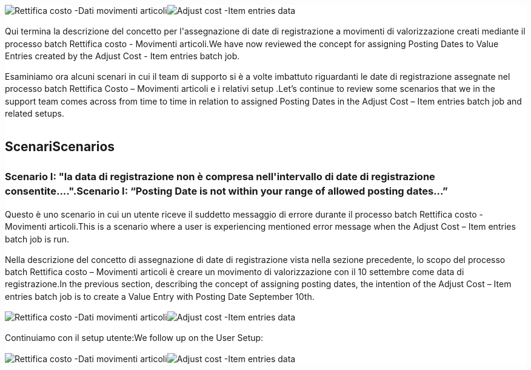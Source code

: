  <span data-ttu-id="6df67-137">![Rettifica costo &#45;Dati movimenti articoli](media/helene/TechArticleAdjustcost5.png "TechArticleAdjustcost5")</span><span class="sxs-lookup"><span data-stu-id="6df67-137">![Adjust cost &#45;Item entries data](media/helene/TechArticleAdjustcost5.png "TechArticleAdjustcost5")</span></span>

 <span data-ttu-id="6df67-138">Qui termina la descrizione del concetto per l'assegnazione di date di registrazione a movimenti di valorizzazione creati mediante il processo batch Rettifica costo - Movimenti articoli.</span><span class="sxs-lookup"><span data-stu-id="6df67-138">We have now reviewed the concept for assigning Posting Dates to Value Entries created by the Adjust Cost - Item entries batch job.</span></span>  

 <span data-ttu-id="6df67-139">Esaminiamo ora alcuni scenari in cui il team di supporto si è a volte imbattuto riguardanti le date di registrazione assegnate nel processo batch Rettifica Costo – Movimenti articoli e i relativi setup .</span><span class="sxs-lookup"><span data-stu-id="6df67-139">Let’s continue to review some scenarios that we in the support team comes across from time to time in relation to assigned Posting Dates in the Adjust Cost – Item entries batch job and related setups.</span></span>  

## <a name="scenarios"></a><span data-ttu-id="6df67-140">Scenari</span><span class="sxs-lookup"><span data-stu-id="6df67-140">Scenarios</span></span>  

### <a name="scenario-i-posting-date-is-not-within-your-range-of-allowed-posting-dates"></a><span data-ttu-id="6df67-141">Scenario I: "la data di registrazione non è compresa nell'intervallo di date di registrazione consentite....".</span><span class="sxs-lookup"><span data-stu-id="6df67-141">Scenario I: “Posting Date is not within your range of allowed posting dates…”</span></span>  
 <span data-ttu-id="6df67-142">Questo è uno scenario in cui un utente riceve il suddetto messaggio di errore durante il processo batch Rettifica costo - Movimenti articoli.</span><span class="sxs-lookup"><span data-stu-id="6df67-142">This is a scenario where a user is experiencing mentioned error message when the Adjust Cost – Item entries batch job is run.</span></span>  

 <span data-ttu-id="6df67-143">Nella descrizione del concetto di assegnazione di date di registrazione vista nella sezione precedente, lo scopo del processo batch Rettifica costo – Movimenti articoli è creare un movimento di valorizzazione con il 10 settembre come data di registrazione.</span><span class="sxs-lookup"><span data-stu-id="6df67-143">In the previous section, describing the concept of assigning posting dates, the intention of the Adjust Cost – Item entries batch job is to create a Value Entry with Posting Date September 10th.</span></span>  

<span data-ttu-id="6df67-144">![Rettifica costo &#45;Dati movimenti articoli](media/helene/TechArticleAdjustcost6.png "TechArticleAdjustcost6")</span><span class="sxs-lookup"><span data-stu-id="6df67-144">![Adjust cost &#45;Item entries data](media/helene/TechArticleAdjustcost6.png "TechArticleAdjustcost6")</span></span>

 <span data-ttu-id="6df67-145">Continuiamo con il setup utente:</span><span class="sxs-lookup"><span data-stu-id="6df67-145">We follow up on the User Setup:</span></span>  

<span data-ttu-id="6df67-146">![Rettifica costo &#45;Dati movimenti articoli](media/helene/TechArticleAdjustcost7.png "TechArticleAdjustcost7")</span><span class="sxs-lookup"><span data-stu-id="6df67-146">![Adjust cost &#45;Item entries data](media/helene/TechArticleAdjustcost7.png "TechArticleAdjustcost7")</span></span>
